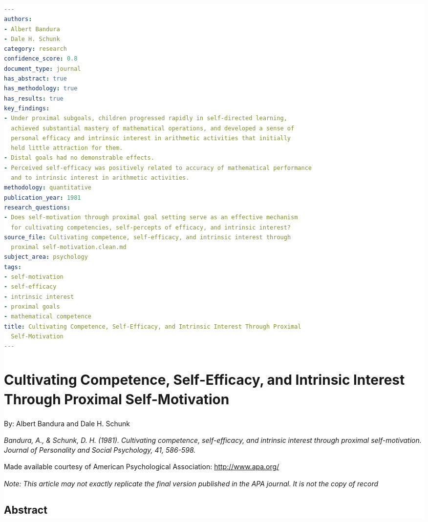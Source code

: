 ```yaml
---
authors:
- Albert Bandura
- Dale H. Schunk
category: research
confidence_score: 0.8
document_type: journal
has_abstract: true
has_methodology: true
has_results: true
key_findings:
- Under proximal subgoals, children progressed rapidly in self-directed learning,
  achieved substantial mastery of mathematical operations, and developed a sense of
  personal efficacy and intrinsic interest in arithmetic activities that initially
  held little attraction for them.
- Distal goals had no demonstrable effects.
- Perceived self-efficacy was positively related to accuracy of mathematical performance
  and to intrinsic interest in arithmetic activities.
methodology: quantitative
publication_year: 1981
research_questions:
- Does self-motivation through proximal goal setting serve as an effective mechanism
  for cultivating competencies, self-percepts of efficacy, and intrinsic interest?
source_file: Cultivating competence, self-efficacy, and intrinsic interest through
  proximal self-motivation.clean.md
subject_area: psychology
tags:
- self-motivation
- self-efficacy
- intrinsic interest
- proximal goals
- mathematical competence
title: Cultivating Competence, Self-Efficacy, and Intrinsic Interest Through Proximal
  Self-Motivation
---
```


# Cultivating Competence, Self-Efficacy, and Intrinsic Interest Through Proximal Self-Motivation

By: Albert Bandura and Dale H. Schunk

*Bandura, A., & Schunk, D. H. (1981). Cultivating competence, self-efficacy, and intrinsic interest through proximal self-motivation. Journal of Personality and Social Psychology, 41, 586-598.*

Made available courtesy of American Psychological Association: http://www.apa.org/

*Note: This article may not exactly replicate the final version published in the APA journal. It is not the copy of record*

## Abstract
